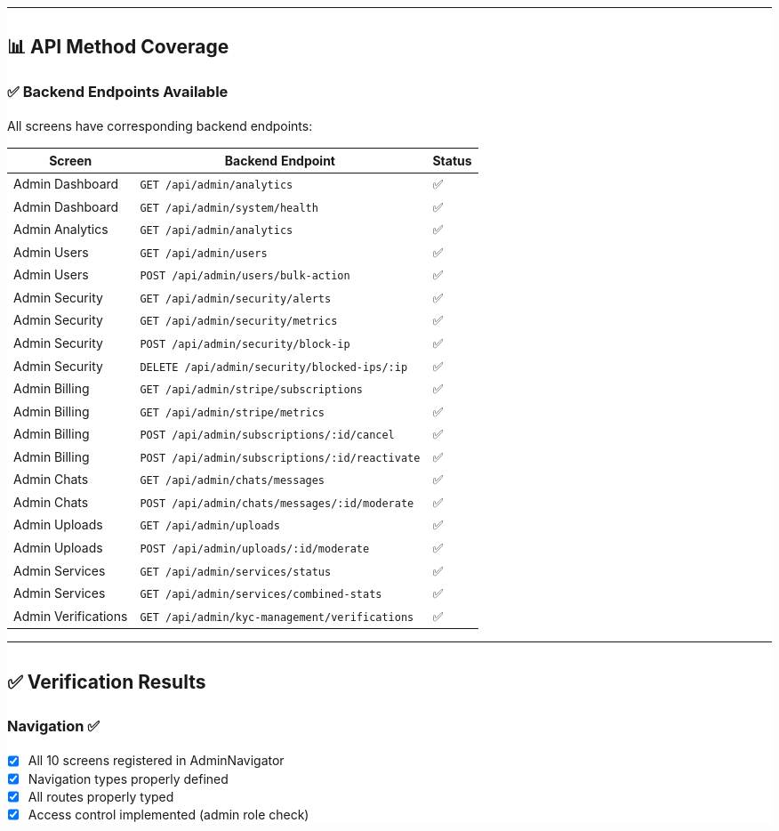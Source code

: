 
---

## 📊 API Method Coverage

### ✅ Backend Endpoints Available

All screens have corresponding backend endpoints:

| Screen | Backend Endpoint | Status |
|--------|-----------------|---------|
| Admin Dashboard | `GET /api/admin/analytics` | ✅ |
| Admin Dashboard | `GET /api/admin/system/health` | ✅ |
| Admin Analytics | `GET /api/admin/analytics` | ✅ |
| Admin Users | `GET /api/admin/users` | ✅ |
| Admin Users | `POST /api/admin/users/bulk-action` | ✅ |
| Admin Security | `GET /api/admin/security/alerts` | ✅ |
| Admin Security | `GET /api/admin/security/metrics` | ✅ |
| Admin Security | `POST /api/admin/security/block-ip` | ✅ |
| Admin Security | `DELETE /api/admin/security/blocked-ips/:ip` | ✅ |
| Admin Billing | `GET /api/admin/stripe/subscriptions` | ✅ |
| Admin Billing | `GET /api/admin/stripe/metrics` | ✅ |
| Admin Billing | `POST /api/admin/subscriptions/:id/cancel` | ✅ |
| Admin Billing | `POST /api/admin/subscriptions/:id/reactivate` | ✅ |
| Admin Chats | `GET /api/admin/chats/messages` | ✅ |
| Admin Chats | `POST /api/admin/chats/messages/:id/moderate` | ✅ |
| Admin Uploads | `GET /api/admin/uploads` | ✅ |
| Admin Uploads | `POST /api/admin/uploads/:id/moderate` | ✅ |
| Admin Services | `GET /api/admin/services/status` | ✅ |
| Admin Services | `GET /api/admin/services/combined-stats` | ✅ |
| Admin Verifications | `GET /api/admin/kyc-management/verifications` | ✅ |

---

## ✅ Verification Results

### Navigation ✅
- [x] All 10 screens registered in AdminNavigator
- [x] Navigation types properly defined
- [x] All routes properly typed
- [x] Access control implemented (admin role check)
